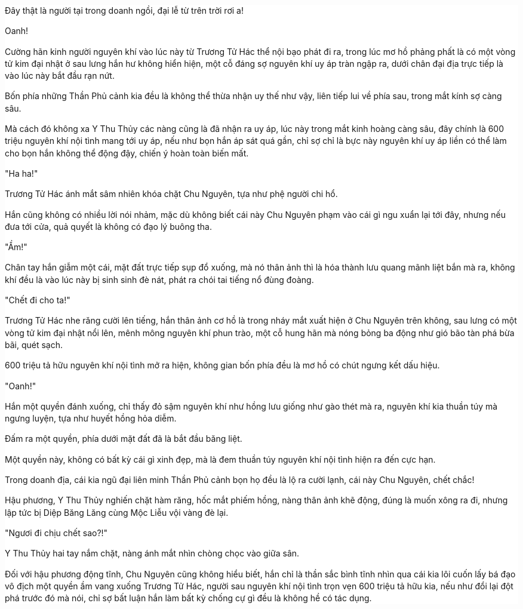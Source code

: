 Đây thật là người tại trong doanh ngồi, đại lễ từ trên trời rơi a!

Oanh!

Cường hãn kinh người nguyên khí vào lúc này từ Trương Tử Hác thể nội bạo phát đi ra, trong lúc mơ hồ phảng phất là có một vòng tử kim đại nhật ở sau lưng hắn hư không hiển hiện, một cỗ đáng sợ nguyên khí uy áp tràn ngập ra, dưới chân đại địa trực tiếp là vào lúc này bắt đầu rạn nứt.

Bốn phía những Thần Phủ cảnh kia đều là không thể thừa nhận uy thế như vậy, liên tiếp lui về phía sau, trong mắt kính sợ càng sâu.

Mà cách đó không xa Y Thu Thủy các nàng cũng là đã nhận ra uy áp, lúc này trong mắt kinh hoàng càng sâu, đây chính là 600 triệu nguyên khí nội tình mang tới uy áp, nếu như bọn hắn áp sát quá gần, chỉ sợ chỉ là bực này nguyên khí uy áp liền có thể làm cho bọn hắn không thể động đậy, chiến ý hoàn toàn biến mất.

"Ha ha!"

Trương Tử Hác ánh mắt sâm nhiên khóa chặt Chu Nguyên, tựa như phệ người chi hổ.

Hắn cũng không có nhiều lời nói nhảm, mặc dù không biết cái này Chu Nguyên phạm vào cái gì ngu xuẩn lại tới đây, nhưng nếu đưa tới cửa, quả quyết là không có đạo lý buông tha.

"Ầm!"

Chân tay hắn giẫm một cái, mặt đất trực tiếp sụp đổ xuống, mà nó thân ảnh thì là hóa thành lưu quang mãnh liệt bắn mà ra, không khí đều là vào lúc này bị sinh sinh đè nát, phát ra chói tai tiếng nổ đùng đoàng.

"Chết đi cho ta!"

Trương Tử Hác nhe răng cười lên tiếng, hắn thân ảnh cơ hồ là trong nháy mắt xuất hiện ở Chu Nguyên trên không, sau lưng có một vòng tử kim đại nhật nổi lên, mênh mông nguyên khí phun trào, một cỗ hung hãn mà nóng bỏng ba động như gió bão tàn phá bừa bãi, quét sạch.

600 triệu tả hữu nguyên khí nội tình mở ra hiện, không gian bốn phía đều là mơ hồ có chút ngưng kết dấu hiệu.

"Oanh!"

Hắn một quyền đánh xuống, chỉ thấy đỏ sậm nguyên khí như hồng lưu giống như gào thét mà ra, nguyên khí kia thuần túy mà ngưng luyện, tựa như huyết hồng hỏa diễm.

Đấm ra một quyền, phía dưới mặt đất đã là bắt đầu băng liệt.

Một quyền này, không có bất kỳ cái gì xinh đẹp, mà là đem thuần túy nguyên khí nội tình hiện ra đến cực hạn.

Trong doanh địa, cái kia ngũ đại liên minh Thần Phủ cảnh bọn họ đều là lộ ra cười lạnh, cái này Chu Nguyên, chết chắc!

Hậu phương, Y Thu Thủy nghiến chặt hàm răng, hốc mắt phiếm hồng, nàng thân ảnh khẽ động, đúng là muốn xông ra đi, nhưng lập tức bị Diệp Băng Lăng cùng Mộc Liễu vội vàng đè lại.

"Ngươi đi chịu chết sao?!"

Y Thu Thủy hai tay nắm chặt, nàng ánh mắt nhìn chòng chọc vào giữa sân.

Đối với hậu phương động tĩnh, Chu Nguyên cũng không hiểu biết, hắn chỉ là thần sắc bình tĩnh nhìn qua cái kia lôi cuốn lấy bá đạo vô địch một quyền ầm vang xuống Trương Tử Hác, người sau nguyên khí nội tình trọn vẹn 600 triệu tả hữu kia, nếu như đổi lại đột phá trước đó mà nói, chỉ sợ bất luận hắn làm bất kỳ chống cự gì đều là không hề có tác dụng.
